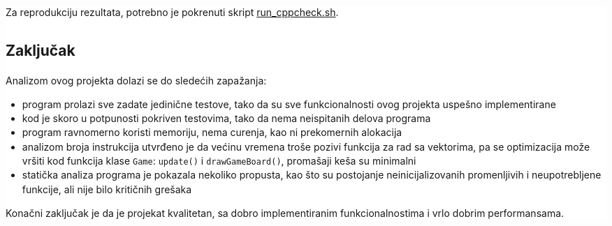 Za reprodukciju rezultata, potrebno je pokrenuti skript [run_cppcheck.sh](cppcheck/run_cppcheck.sh).

## Zaključak
Analizom ovog projekta dolazi se do sledećih zapažanja:
- program prolazi sve zadate jedinične testove, tako da su sve funkcionalnosti ovog projekta uspešno implementirane
- kod je skoro u potpunosti pokriven testovima, tako da nema neispitanih delova programa
- program ravnomerno koristi memoriju, nema curenja, kao ni prekomernih alokacija
- analizom broja instrukcija utvrđeno je da većinu vremena troše pozivi funkcija za rad sa vektorima, pa se optimizacija može vršiti kod funkcija klase ```Game```: ```update()``` i ```drawGameBoard()```, promašaji keša su minimalni
- statička analiza programa je pokazala nekoliko propusta, kao što su postojanje neinicijalizovanih promenljivih i neupotrebljene funkcije, ali nije bilo kritičnih grešaka

Konačni zaključak je da je projekat kvalitetan, sa dobro implementiranim funkcionalnostima i vrlo dobrim performansama.
 
